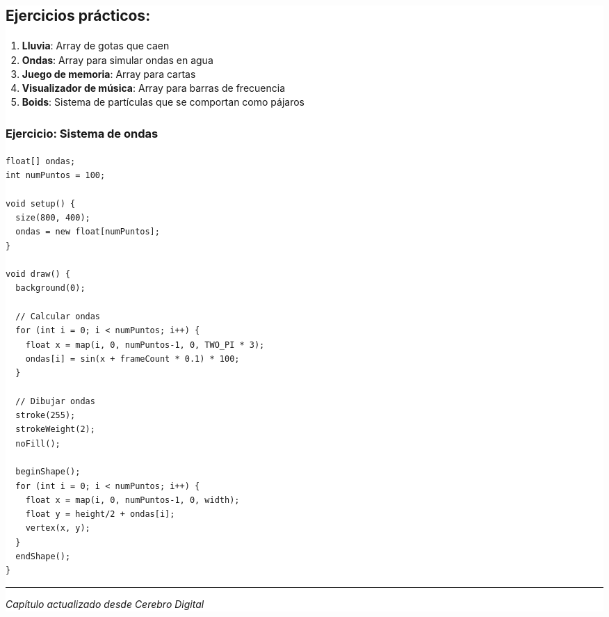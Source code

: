 ## Ejercicios prácticos:

1. **Lluvia**: Array de gotas que caen
2. **Ondas**: Array para simular ondas en agua
3. **Juego de memoria**: Array para cartas
4. **Visualizador de música**: Array para barras de frecuencia
5. **Boids**: Sistema de partículas que se comportan como pájaros

### Ejercicio: Sistema de ondas
```processing
float[] ondas;
int numPuntos = 100;

void setup() {
  size(800, 400);
  ondas = new float[numPuntos];
}

void draw() {
  background(0);
  
  // Calcular ondas
  for (int i = 0; i < numPuntos; i++) {
    float x = map(i, 0, numPuntos-1, 0, TWO_PI * 3);
    ondas[i] = sin(x + frameCount * 0.1) * 100;
  }
  
  // Dibujar ondas
  stroke(255);
  strokeWeight(2);
  noFill();
  
  beginShape();
  for (int i = 0; i < numPuntos; i++) {
    float x = map(i, 0, numPuntos-1, 0, width);
    float y = height/2 + ondas[i];
    vertex(x, y);
  }
  endShape();
}
```

---

*Capítulo actualizado desde Cerebro Digital*
